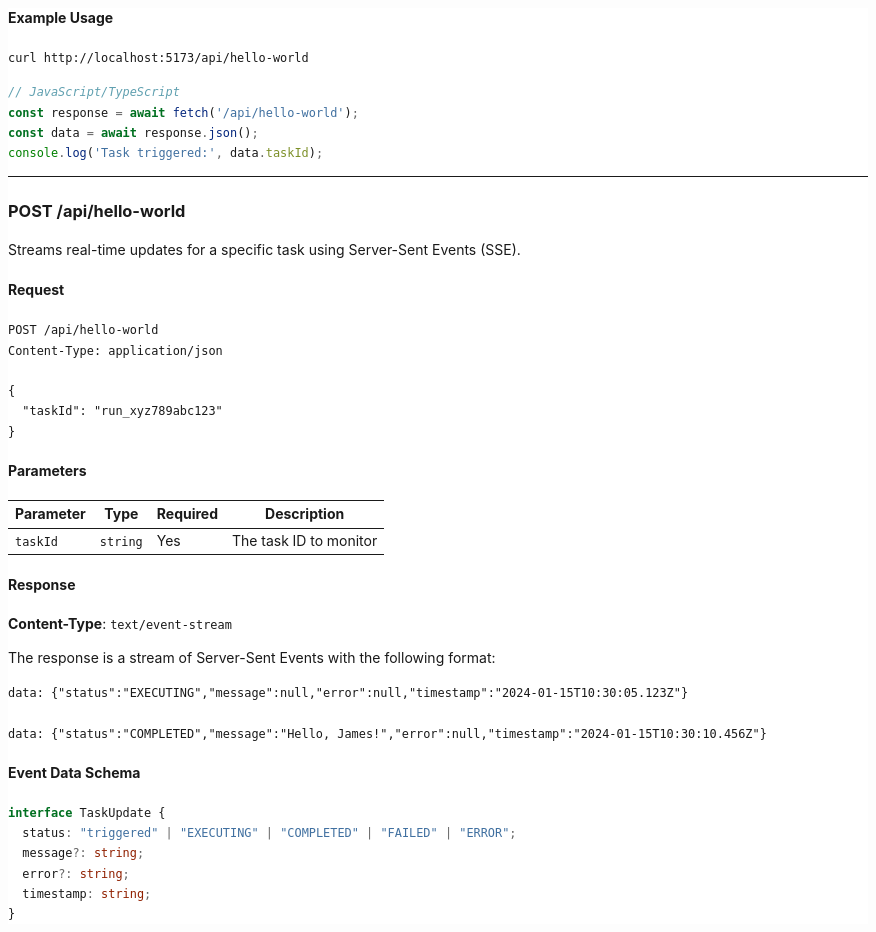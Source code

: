#### Example Usage

```bash
curl http://localhost:5173/api/hello-world
```

```javascript
// JavaScript/TypeScript
const response = await fetch('/api/hello-world');
const data = await response.json();
console.log('Task triggered:', data.taskId);
```

---

### POST /api/hello-world

Streams real-time updates for a specific task using Server-Sent Events (SSE).

#### Request

```http
POST /api/hello-world
Content-Type: application/json

{
  "taskId": "run_xyz789abc123"
}
```

#### Parameters

| Parameter | Type | Required | Description |
|-----------|------|----------|-------------|
| `taskId` | `string` | Yes | The task ID to monitor |

#### Response

**Content-Type**: `text/event-stream`

The response is a stream of Server-Sent Events with the following format:

```
data: {"status":"EXECUTING","message":null,"error":null,"timestamp":"2024-01-15T10:30:05.123Z"}

data: {"status":"COMPLETED","message":"Hello, James!","error":null,"timestamp":"2024-01-15T10:30:10.456Z"}
```

#### Event Data Schema

```typescript
interface TaskUpdate {
  status: "triggered" | "EXECUTING" | "COMPLETED" | "FAILED" | "ERROR";
  message?: string;
  error?: string;
  timestamp: string;
}
```
